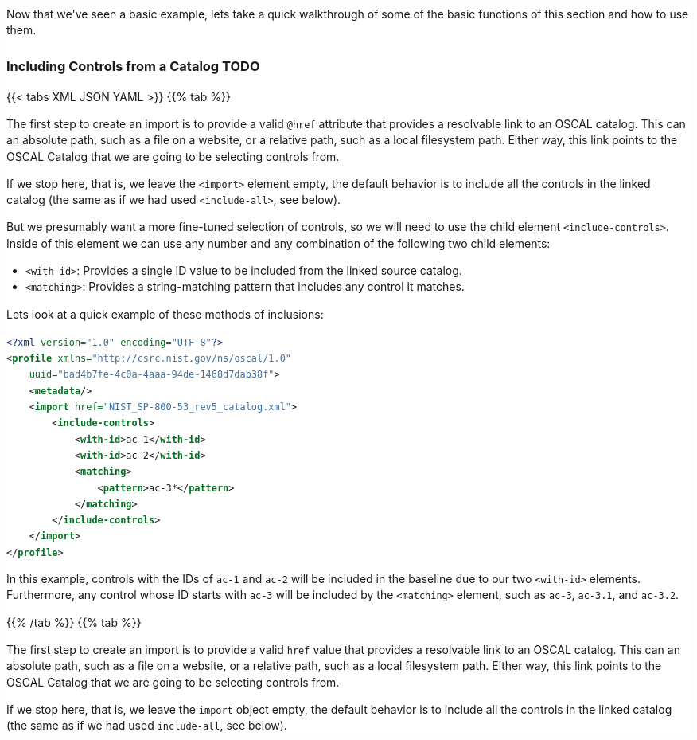 Now that we've seen a basic example, lets take a quick walkthrough of some of the basic functions of this section and how to use them.

### Including Controls from a Catalog **TODO**

{{< tabs XML JSON YAML >}}
{{% tab %}}

The first step to create an import is to provide a valid `@href` attribute that provides a resolvable link to an OSCAL catalog. This can an absolute path, such as a file on a website, or a relative path, such as a local filesystem path. Either way, this link points to the OSCAL Catalog that we are going to be selecting controls from.

If we stop here, that is, we leave the `<import>` element empty, the default behavior is to include all the controls in the linked catalog (the same as if we had used `<include-all>`, see below).

But we presumably want a more fine-tuned selection of controls, so we will need to use the child element `<include-controls>`. Inside of this element we can use any number and any combination of the following two child elements:

- `<with-id>`: Provides a single ID value to be included from the linked source catalog.
- `<matching>`: Provides a string-matching pattern that includes any control it matches.

Lets look at a quick example of these methods of inclusions:

```xml {linenos=table}
<?xml version="1.0" encoding="UTF-8"?>
<profile xmlns="http://csrc.nist.gov/ns/oscal/1.0"
    uuid="bad4b7fe-4c0a-4aaa-94de-1468d7dab38f">
    <metadata/>
    <import href="NIST_SP-800-53_rev5_catalog.xml">
        <include-controls>
            <with-id>ac-1</with-id>
            <with-id>ac-2</with-id>
            <matching>
                <pattern>ac-3*</pattern>
            </matching>
        </include-controls>
    </import>
</profile>
```

In this example, controls with the IDs of `ac-1` and `ac-2` will be included in the baseline due to our two `<with-id>` elements. Furthermore, any control whose ID starts with `ac-3` will be included by the `<matching>` element, such as `ac-3`, `ac-3.1`, and `ac-3.2`.

{{% /tab %}}
{{% tab %}}

The first step to create an import is to provide a valid `href` value that provides a resolvable link to an OSCAL catalog. This can an absolute path, such as a file on a website, or a relative path, such as a local filesystem path. Either way, this link points to the OSCAL Catalog that we are going to be selecting controls from.

If we stop here, that is, we leave the `import` object empty, the default behavior is to include all the controls in the linked catalog (the same as if we had used `include-all`, see below).
